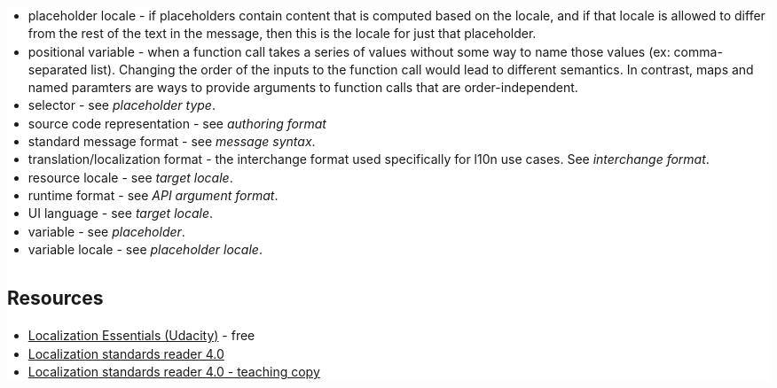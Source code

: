 - placeholder locale - if placeholders contain content that is computed based on the locale, and if that locale is allowed to differ from the rest of the text in the message, then this is the locale for just that placeholder.
- positional variable - when a function call takes a series of values without some way to name those values (ex: comma-separated list). Changing the order of the inputs to the function call would lead to different semantics. In contrast, maps and named paramters are ways to provide arguments to function calls that are order-independent.
- selector - see _placeholder type_.
- source code representation - see _authoring format_
- standard message format - see _message syntax_.
- translation/localization format - the interchange format used specifically for l10n use cases. See _interchange format_.
- resource locale - see _target locale_.
- runtime format - see _API argument format_.
- UI language - see _target locale_.
- variable - see _placeholder_.
- variable locale - see _placeholder locale_.

## Resources

- [Localization Essentials (Udacity)](https://www.udacity.com/course/localization-essentials--ud610) - free
- [Localization standards reader 4.0](https://magazine.multilingual.com/issue/jan-feb-2019dm/localization-standards-reader-4-0/)
- [Localization standards reader 4.0 - teaching copy](http://www.tara.tcd.ie/bitstream/handle/2262/90713/L10n%20Standards%20Reader%20v4.0.1.pdf?sequence=1&isAllowed=y)
